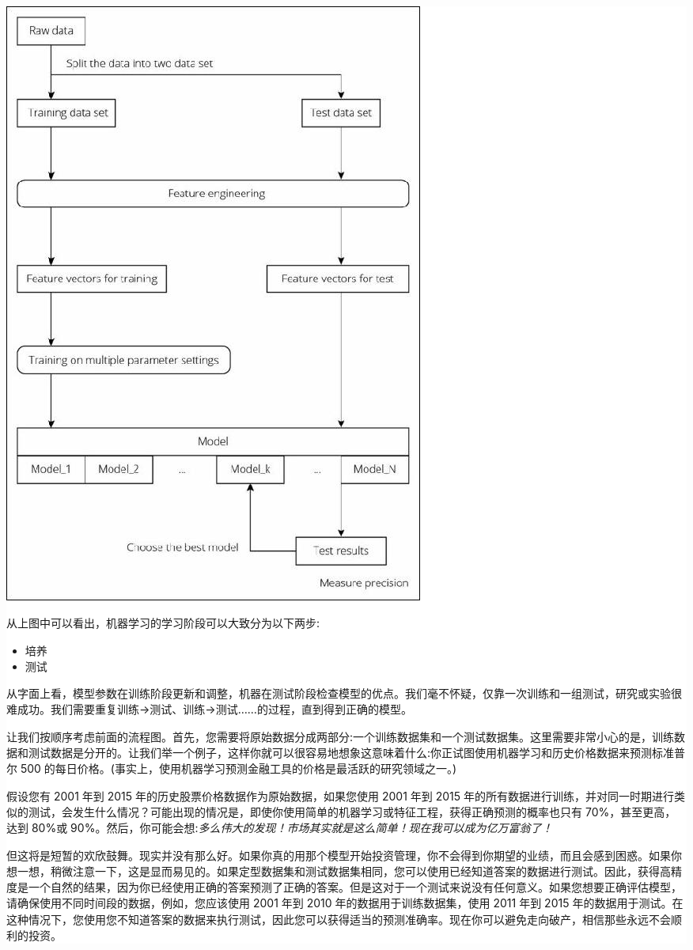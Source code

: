 ![Machine learning application flow](img/00016.jpeg)

从上图中可以看出，机器学习的学习阶段可以大致分为以下两步:

*   培养
*   测试

从字面上看，模型参数在训练阶段更新和调整，机器在测试阶段检查模型的优点。我们毫不怀疑，仅靠一次训练和一组测试，研究或实验很难成功。我们需要重复训练→测试、训练→测试……的过程，直到得到正确的模型。

让我们按顺序考虑前面的流程图。首先，您需要将原始数据分成两部分:一个训练数据集和一个测试数据集。这里需要非常小心的是，训练数据和测试数据是分开的。让我们举一个例子，这样你就可以很容易地想象这意味着什么:你正试图使用机器学习和历史价格数据来预测标准普尔 500 的每日价格。(事实上，使用机器学习预测金融工具的价格是最活跃的研究领域之一。)

假设您有 2001 年到 2015 年的历史股票价格数据作为原始数据，如果您使用 2001 年到 2015 年的所有数据进行训练，并对同一时期进行类似的测试，会发生什么情况？可能出现的情况是，即使你使用简单的机器学习或特征工程，获得正确预测的概率也只有 70%，甚至更高，达到 80%或 90%。然后，你可能会想:*多么伟大的发现！市场其实就是这么简单！现在我可以成为亿万富翁了！*

但这将是短暂的欢欣鼓舞。现实并没有那么好。如果你真的用那个模型开始投资管理，你不会得到你期望的业绩，而且会感到困惑。如果你想一想，稍微注意一下，这是显而易见的。如果定型数据集和测试数据集相同，您可以使用已经知道答案的数据进行测试。因此，获得高精度是一个自然的结果，因为你已经使用正确的答案预测了正确的答案。但是这对于一个测试来说没有任何意义。如果您想要正确评估模型，请确保使用不同时间段的数据，例如，您应该使用 2001 年到 2010 年的数据用于训练数据集，使用 2011 年到 2015 年的数据用于测试。在这种情况下，您使用您不知道答案的数据来执行测试，因此您可以获得适当的预测准确率。现在你可以避免走向破产，相信那些永远不会顺利的投资。
